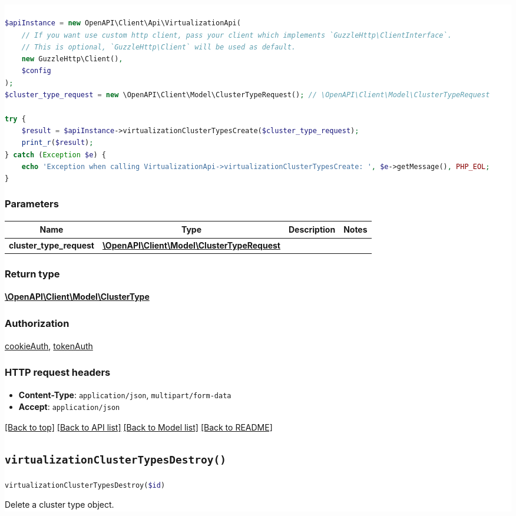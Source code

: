 ```php

$apiInstance = new OpenAPI\Client\Api\VirtualizationApi(
    // If you want use custom http client, pass your client which implements `GuzzleHttp\ClientInterface`.
    // This is optional, `GuzzleHttp\Client` will be used as default.
    new GuzzleHttp\Client(),
    $config
);
$cluster_type_request = new \OpenAPI\Client\Model\ClusterTypeRequest(); // \OpenAPI\Client\Model\ClusterTypeRequest

try {
    $result = $apiInstance->virtualizationClusterTypesCreate($cluster_type_request);
    print_r($result);
} catch (Exception $e) {
    echo 'Exception when calling VirtualizationApi->virtualizationClusterTypesCreate: ', $e->getMessage(), PHP_EOL;
}
```

### Parameters

| Name | Type | Description  | Notes |
| ------------- | ------------- | ------------- | ------------- |
| **cluster_type_request** | [**\OpenAPI\Client\Model\ClusterTypeRequest**](../Model/ClusterTypeRequest.md)|  | |

### Return type

[**\OpenAPI\Client\Model\ClusterType**](../Model/ClusterType.md)

### Authorization

[cookieAuth](../../README.md#cookieAuth), [tokenAuth](../../README.md#tokenAuth)

### HTTP request headers

- **Content-Type**: `application/json`, `multipart/form-data`
- **Accept**: `application/json`

[[Back to top]](#) [[Back to API list]](../../README.md#endpoints)
[[Back to Model list]](../../README.md#models)
[[Back to README]](../../README.md)

## `virtualizationClusterTypesDestroy()`

```php
virtualizationClusterTypesDestroy($id)
```



Delete a cluster type object.
